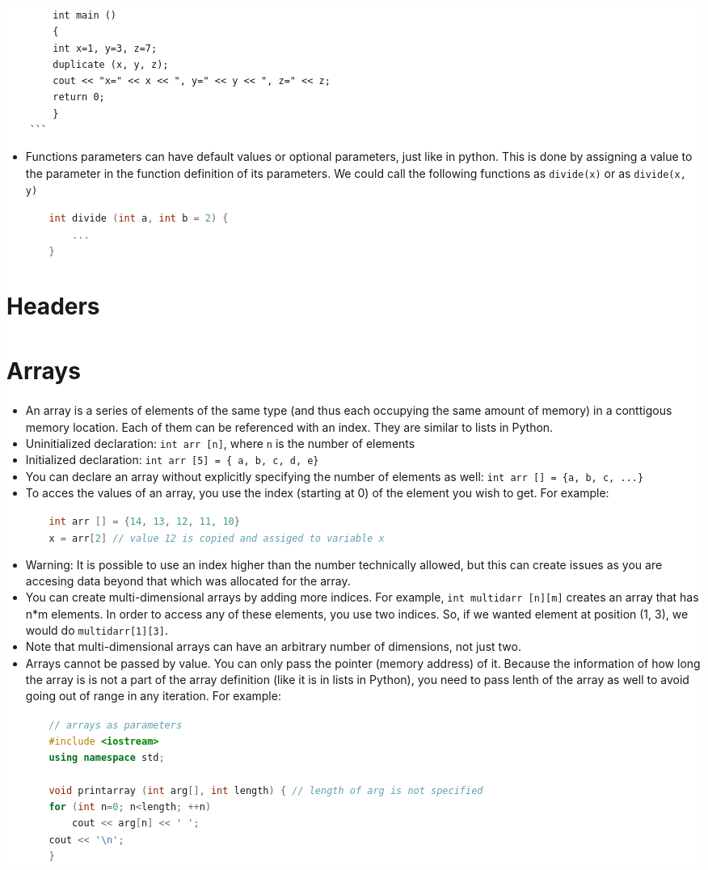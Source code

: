             int main ()
            {
            int x=1, y=3, z=7;
            duplicate (x, y, z);
            cout << "x=" << x << ", y=" << y << ", z=" << z;
            return 0;
            }
        ```
* Functions parameters can have default values or optional parameters, just like in python. This is done by assigning a value to the parameter in the function definition of its parameters. We could call the following functions as `divide(x)` or as `divide(x, y)`
    ```cpp
        int divide (int a, int b = 2) {
            ...
        }
    ```
# Headers

# Arrays
* An array is a series of elements of the same type (and thus each occupying the same amount of memory) in a conttigous memory location. Each of them can be referenced with an index. They are similar to lists in Python.
* Uninitialized declaration: `int arr [n]`, where `n` is the number of elements
* Initialized declaration: `int arr [5] = { a, b, c, d, e}`
* You can declare an array without explicitly specifying the number of elements as well: `int arr [] = {a, b, c, ...}`
* To acces the values of an array, you use the index (starting at 0) of the element you wish to get. For example:
    ```cpp
        int arr [] = {14, 13, 12, 11, 10}
        x = arr[2] // value 12 is copied and assiged to variable x
    ```
* Warning: It is possible to use an index higher than the number technically allowed, but this can create issues as you are accesing data beyond that which was allocated for the array.
* You can create multi-dimensional arrays by adding more indices. For example, `int multidarr [n][m]` creates an array that has n*m elements. In order to access any of these elements, you use two indices. So, if we wanted element at position (1, 3), we would do `multidarr[1][3]`.
* Note that multi-dimensional arrays can have an arbitrary number of dimensions, not just two.
* Arrays cannot be passed by value. You can only pass the pointer (memory address) of it. Because the information of how long the array is is not a part of the array definition (like it is in lists in Python), you need to pass lenth of the array as well to avoid going out of range in any iteration. For example:
    ```cpp
        // arrays as parameters
        #include <iostream>
        using namespace std;

        void printarray (int arg[], int length) { // length of arg is not specified
        for (int n=0; n<length; ++n)
            cout << arg[n] << ' ';
        cout << '\n';
        }
